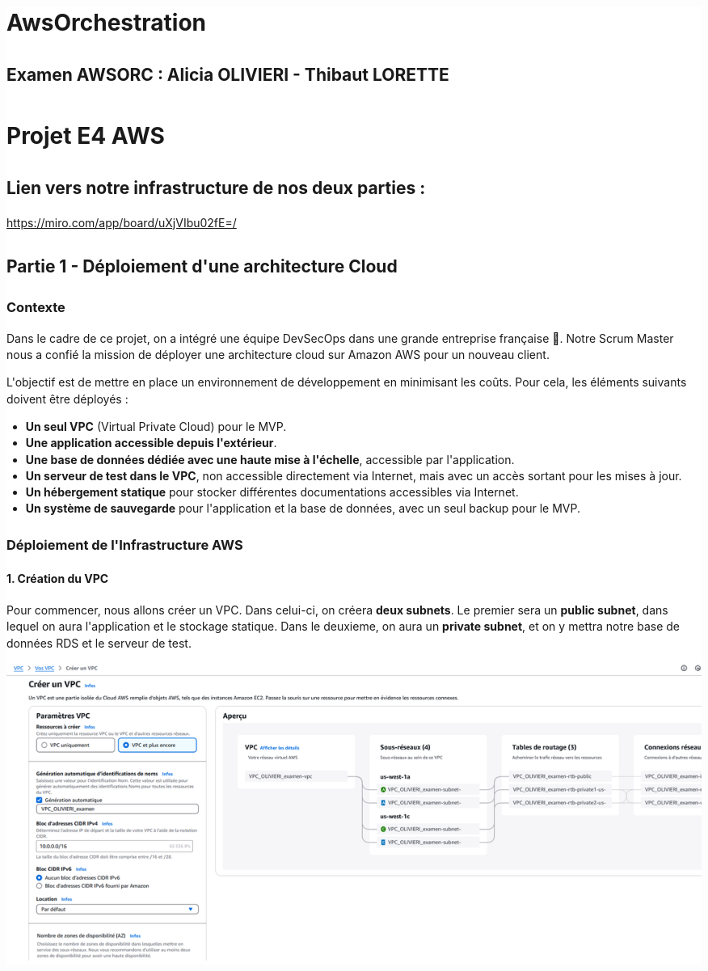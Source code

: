 # AwsOrchestration

## Examen AWSORC : Alicia OLIVIERI - Thibaut LORETTE

# Projet E4 AWS 

## Lien vers notre infrastructure de nos deux parties :
https://miro.com/app/board/uXjVIbu02fE=/

## Partie 1 - Déploiement d'une architecture Cloud

### Contexte
Dans le cadre de ce projet, on a intégré une équipe DevSecOps dans une grande entreprise française 🐓. Notre Scrum Master nous a confié la mission de déployer une architecture cloud sur Amazon AWS pour un nouveau client.

L'objectif est de mettre en place un environnement de développement en minimisant les coûts. Pour cela, les éléments suivants doivent être déployés :

- **Un seul VPC** (Virtual Private Cloud) pour le MVP.
- **Une application accessible depuis l'extérieur**. 
- **Une base de données dédiée avec une haute mise à l'échelle**, accessible par l'application.
- **Un serveur de test dans le VPC**, non accessible directement via Internet, mais avec un accès sortant pour les mises à jour.
- **Un hébergement statique** pour stocker différentes documentations accessibles via Internet.
- **Un système de sauvegarde** pour l'application et la base de données, avec un seul backup pour le MVP.

### Déploiement de l'Infrastructure AWS
#### 1. Création du VPC
Pour commencer, nous allons créer un VPC. Dans celui-ci, on créera **deux subnets**.
Le premier sera un **public subnet**, dans lequel on aura l'application et le stockage statique.
Dans le deuxieme, on aura un **private subnet**, et on y mettra notre base de données RDS et le serveur de test.

<div align="center">
    <img src="examen\vpc_create_1.png" alt="vpc_create">
</div>

